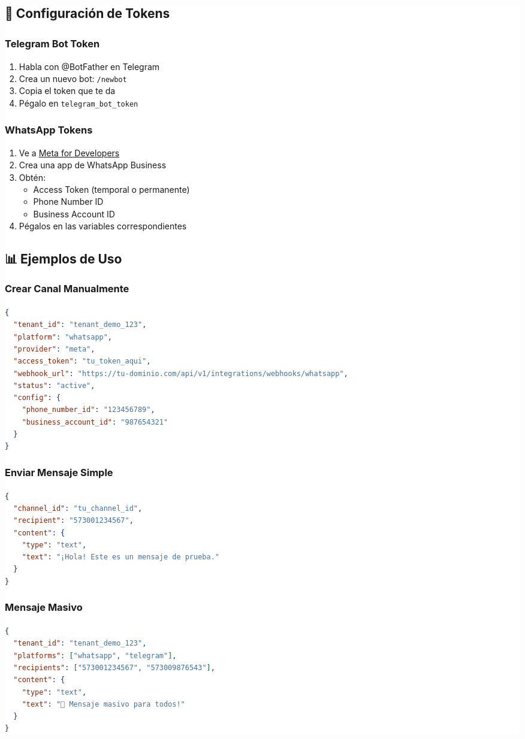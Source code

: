 ## 🔑 Configuración de Tokens

### Telegram Bot Token
1. Habla con @BotFather en Telegram
2. Crea un nuevo bot: `/newbot`
3. Copia el token que te da
4. Pégalo en `telegram_bot_token`

### WhatsApp Tokens
1. Ve a [Meta for Developers](https://developers.facebook.com/)
2. Crea una app de WhatsApp Business
3. Obtén:
   - Access Token (temporal o permanente)
   - Phone Number ID
   - Business Account ID
4. Pégalos en las variables correspondientes

## 📊 Ejemplos de Uso

### Crear Canal Manualmente
```json
{
  "tenant_id": "tenant_demo_123",
  "platform": "whatsapp",
  "provider": "meta",
  "access_token": "tu_token_aqui",
  "webhook_url": "https://tu-dominio.com/api/v1/integrations/webhooks/whatsapp",
  "status": "active",
  "config": {
    "phone_number_id": "123456789",
    "business_account_id": "987654321"
  }
}
```

### Enviar Mensaje Simple
```json
{
  "channel_id": "tu_channel_id",
  "recipient": "573001234567",
  "content": {
    "type": "text",
    "text": "¡Hola! Este es un mensaje de prueba."
  }
}
```

### Mensaje Masivo
```json
{
  "tenant_id": "tenant_demo_123",
  "platforms": ["whatsapp", "telegram"],
  "recipients": ["573001234567", "573009876543"],
  "content": {
    "type": "text",
    "text": "📢 Mensaje masivo para todos!"
  }
}
```
